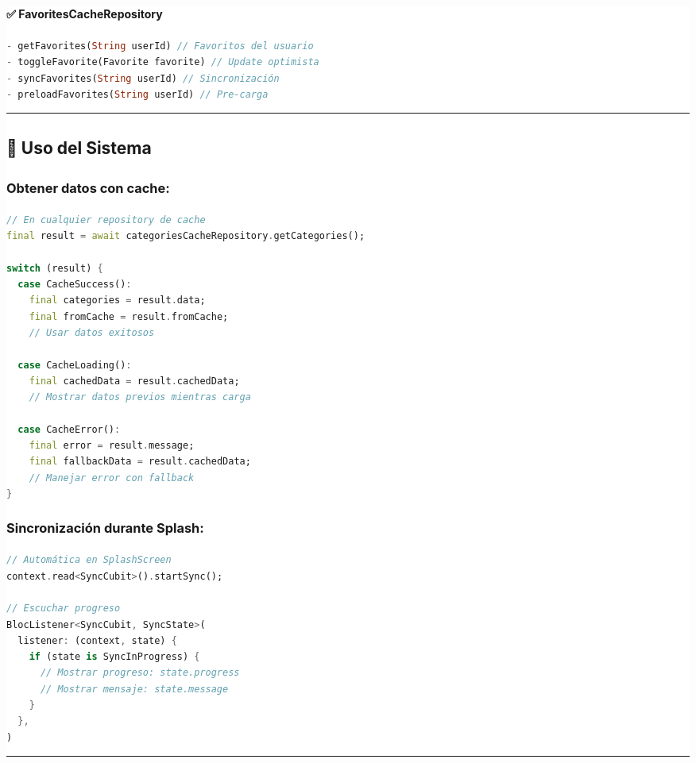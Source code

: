 #### ✅ **FavoritesCacheRepository**

```dart
- getFavorites(String userId) // Favoritos del usuario
- toggleFavorite(Favorite favorite) // Update optimista
- syncFavorites(String userId) // Sincronización
- preloadFavorites(String userId) // Pre-carga
```

---

## 🔧 **Uso del Sistema**

### **Obtener datos con cache:**

```dart
// En cualquier repository de cache
final result = await categoriesCacheRepository.getCategories();

switch (result) {
  case CacheSuccess():
    final categories = result.data;
    final fromCache = result.fromCache;
    // Usar datos exitosos

  case CacheLoading():
    final cachedData = result.cachedData;
    // Mostrar datos previos mientras carga

  case CacheError():
    final error = result.message;
    final fallbackData = result.cachedData;
    // Manejar error con fallback
}
```

### **Sincronización durante Splash:**

```dart
// Automática en SplashScreen
context.read<SyncCubit>().startSync();

// Escuchar progreso
BlocListener<SyncCubit, SyncState>(
  listener: (context, state) {
    if (state is SyncInProgress) {
      // Mostrar progreso: state.progress
      // Mostrar mensaje: state.message
    }
  },
)
```

---